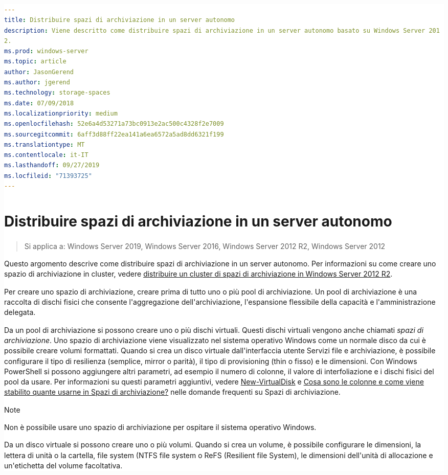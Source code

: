 ```yaml
---
title: Distribuire spazi di archiviazione in un server autonomo
description: Viene descritto come distribuire spazi di archiviazione in un server autonomo basato su Windows Server 2012.
ms.prod: windows-server
ms.topic: article
author: JasonGerend
ms.author: jgerend
ms.technology: storage-spaces
ms.date: 07/09/2018
ms.localizationpriority: medium
ms.openlocfilehash: 52e6a4d53271a73bc0913e2ac500c4328f2e7009
ms.sourcegitcommit: 6aff3d88ff22ea141a6ea6572a5ad8dd6321f199
ms.translationtype: MT
ms.contentlocale: it-IT
ms.lasthandoff: 09/27/2019
ms.locfileid: "71393725"
---
```

# <a name="deploy-storage-spaces-on-a-stand-alone-server"></a>Distribuire spazi di archiviazione in un server autonomo

>Si applica a: Windows Server 2019, Windows Server 2016, Windows Server 2012 R2, Windows Server 2012

Questo argomento descrive come distribuire spazi di archiviazione in un server autonomo. Per informazioni su come creare uno spazio di archiviazione in cluster, vedere [distribuire un cluster di spazi di archiviazione in Windows Server 2012 R2](<https://docs.microsoft.com/previous-versions/windows/it-pro/windows-server-2012-r2-and-2012/mt270997(v%3dws.11)>).

Per creare uno spazio di archiviazione, creare prima di tutto uno o più pool di archiviazione. Un pool di archiviazione è una raccolta di dischi fisici che consente l'aggregazione dell'archiviazione, l'espansione flessibile della capacità e l'amministrazione delegata.

Da un pool di archiviazione si possono creare uno o più dischi virtuali. Questi dischi virtuali vengono anche chiamati *spazi di archiviazione*. Uno spazio di archiviazione viene visualizzato nel sistema operativo Windows come un normale disco da cui è possibile creare volumi formattati. Quando si crea un disco virtuale dall'interfaccia utente Servizi file e archiviazione, è possibile configurare il tipo di resilienza (semplice, mirror o parità), il tipo di provisioning (thin o fisso) e le dimensioni. Con Windows PowerShell si possono aggiungere altri parametri, ad esempio il numero di colonne, il valore di interfoliazione e i dischi fisici del pool da usare. Per informazioni su questi parametri aggiuntivi, vedere [New-VirtualDisk](https://docs.microsoft.com/powershell/module/storage/new-virtualdisk?view=win10-ps) e [Cosa sono le colonne e come viene stabilito quante usarne in Spazi di archiviazione?](https://social.technet.microsoft.com/wiki/contents/articles/11382.storage-spaces-frequently-asked-questions-faq.aspx%23what_are_columns_and_how_does_storage_spaces_decide_how_many_to_use) nelle domande frequenti su Spazi di archiviazione.

>[!NOTE]
>Non è possibile usare uno spazio di archiviazione per ospitare il sistema operativo Windows.

Da un disco virtuale si possono creare uno o più volumi. Quando si crea un volume, è possibile configurare le dimensioni, la lettera di unità o la cartella, file system (NTFS file system o ReFS (Resilient file System), le dimensioni dell'unità di allocazione e un'etichetta del volume facoltativa.
